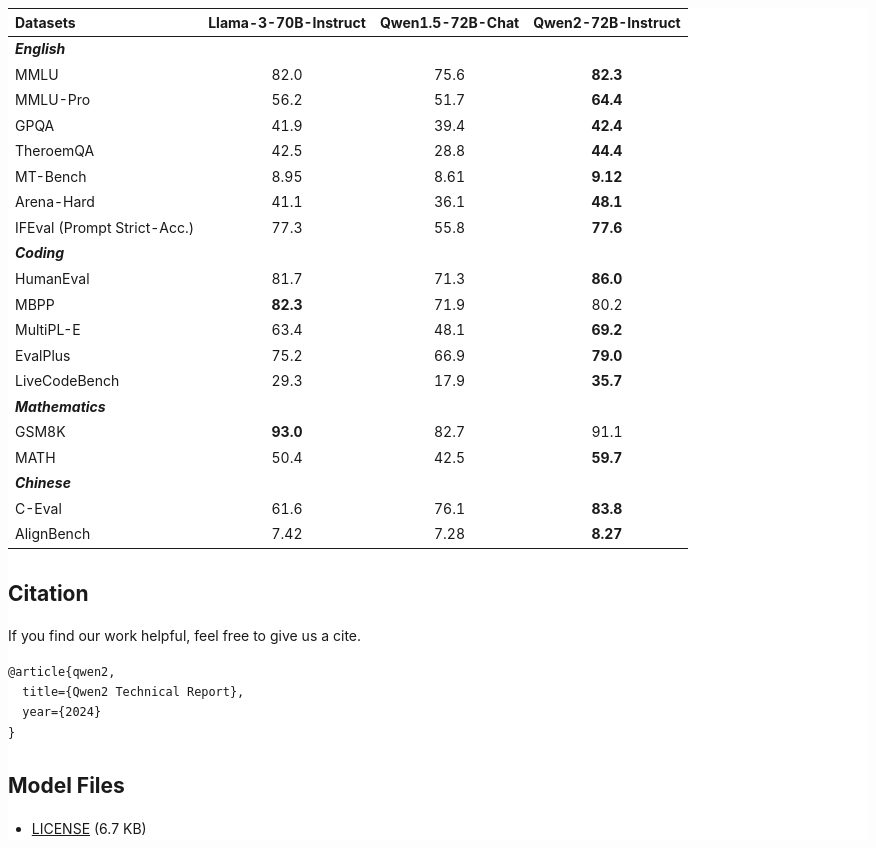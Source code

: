 | Datasets | Llama-3-70B-Instruct | Qwen1.5-72B-Chat | **Qwen2-72B-Instruct** |
| :--- | :---: | :---: | :---: |
| _**English**_ |  |  |  |
| MMLU | 82.0 | 75.6 | **82.3** |
| MMLU-Pro | 56.2 | 51.7 | **64.4** |
| GPQA | 41.9 | 39.4 | **42.4** |
| TheroemQA | 42.5 | 28.8 | **44.4** |
| MT-Bench | 8.95 | 8.61 | **9.12** |
| Arena-Hard | 41.1 | 36.1 | **48.1** |
| IFEval (Prompt Strict-Acc.) | 77.3 | 55.8 | **77.6** |
| _**Coding**_ |  |  |  |
| HumanEval | 81.7 | 71.3 | **86.0** |
| MBPP | **82.3** | 71.9 | 80.2 |
| MultiPL-E | 63.4 | 48.1 | **69.2** |
| EvalPlus | 75.2 | 66.9 | **79.0** |
| LiveCodeBench | 29.3 | 17.9 | **35.7** |
| _**Mathematics**_ |  |  |  |
| GSM8K | **93.0** | 82.7 | 91.1 |
| MATH | 50.4 | 42.5 | **59.7** |
| _**Chinese**_ |  |  |  |
| C-Eval | 61.6 | 76.1 | **83.8** |
| AlignBench | 7.42 | 7.28 | **8.27** |

## Citation

If you find our work helpful, feel free to give us a cite.

```
@article{qwen2,
  title={Qwen2 Technical Report},
  year={2024}
}
```



## Model Files

- [LICENSE](https://paddlenlp.bj.bcebos.com/models/community/Qwen/Qwen2-72B-Instruct/LICENSE) (6.7 KB)
